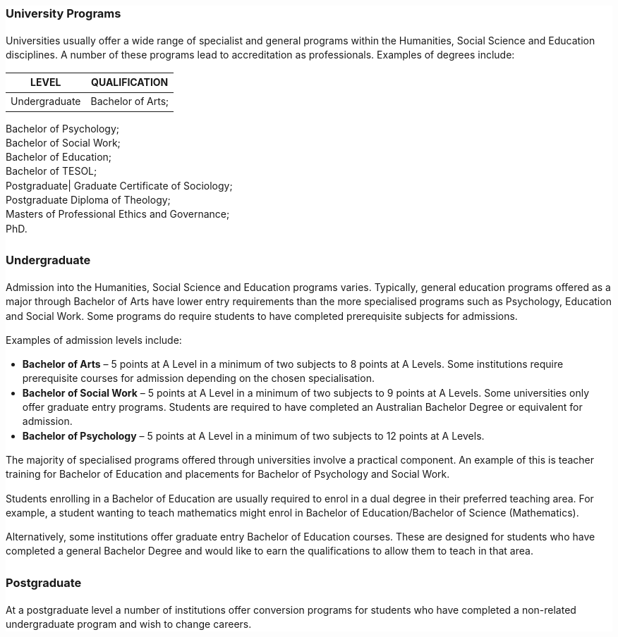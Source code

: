 

### University Programs

Universities usually offer a wide range of specialist and general programs within the Humanities, Social Science and Education disciplines. A number of these programs lead to accreditation as professionals. Examples of degrees include:

LEVEL| QUALIFICATION  
---|---  
Undergraduate| Bachelor of Arts;  
Bachelor of Psychology;  
Bachelor of Social Work;  
Bachelor of Education;  
Bachelor of TESOL;  
Postgraduate| Graduate Certificate of Sociology;  
Postgraduate Diploma of Theology;  
Masters of Professional Ethics and Governance;  
PhD.  
  
### Undergraduate

Admission into the Humanities, Social Science and Education programs varies. Typically, general education programs offered as a major through Bachelor of Arts have lower entry requirements than the more specialised programs such as Psychology, Education and Social Work. Some programs do require students to have completed prerequisite subjects for admissions.

Examples of admission levels include:

  * **Bachelor of Arts** – 5 points at A Level in a minimum of two subjects to 8 points at A Levels. Some institutions require prerequisite courses for admission depending on the chosen specialisation.
  * **Bachelor of Social Work** – 5 points at A Level in a minimum of two subjects to 9 points at A Levels. Some universities only offer graduate entry programs. Students are required to have completed an Australian Bachelor Degree or equivalent for admission.
  * **Bachelor of Psychology** – 5 points at A Level in a minimum of two subjects to 12 points at A Levels.



The majority of specialised programs offered through universities involve a practical component. An example of this is teacher training for Bachelor of Education and placements for Bachelor of Psychology and Social Work.

Students enrolling in a Bachelor of Education are usually required to enrol in a dual degree in their preferred teaching area. For example, a student wanting to teach mathematics might enrol in Bachelor of Education/Bachelor of Science (Mathematics).

Alternatively, some institutions offer graduate entry Bachelor of Education courses. These are designed for students who have completed a general Bachelor Degree and would like to earn the qualifications to allow them to teach in that area.

### Postgraduate

At a postgraduate level a number of institutions offer conversion programs for students who have completed a non-related undergraduate program and wish to change careers.
